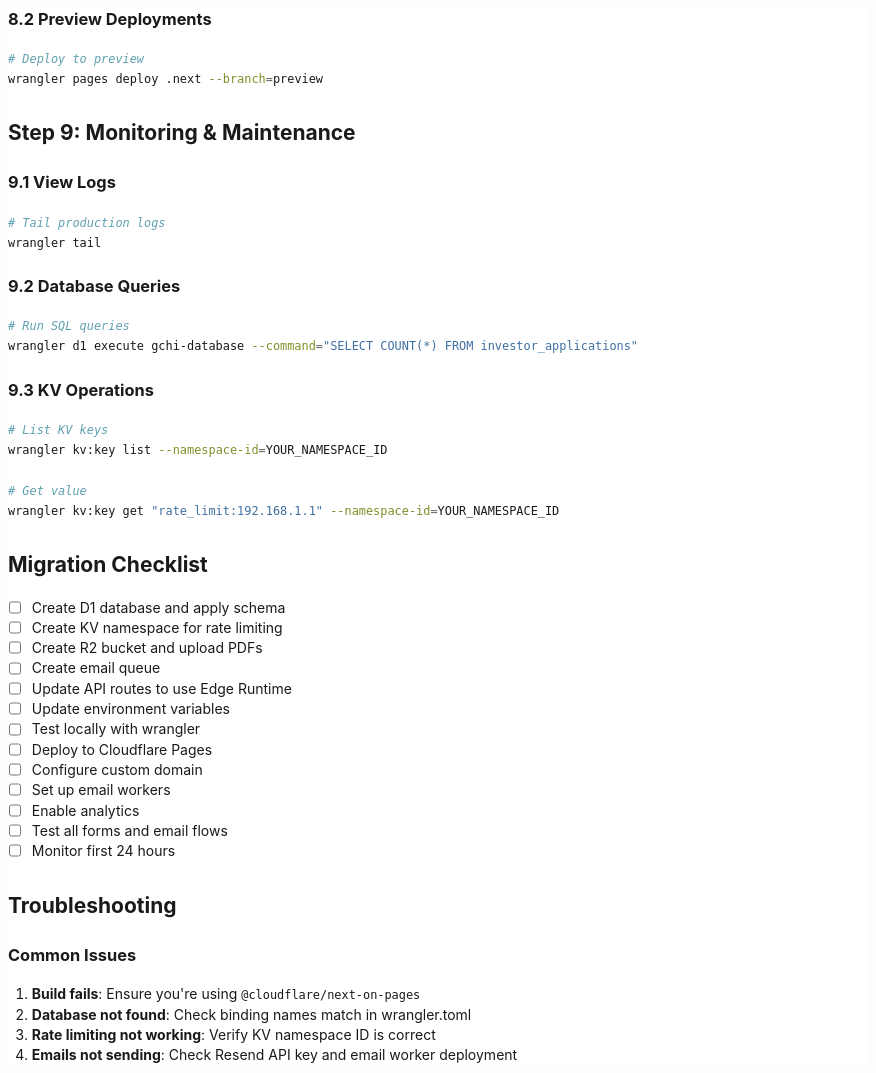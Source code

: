 ### 8.2 Preview Deployments
```bash
# Deploy to preview
wrangler pages deploy .next --branch=preview
```

## Step 9: Monitoring & Maintenance

### 9.1 View Logs
```bash
# Tail production logs
wrangler tail
```

### 9.2 Database Queries
```bash
# Run SQL queries
wrangler d1 execute gchi-database --command="SELECT COUNT(*) FROM investor_applications"
```

### 9.3 KV Operations
```bash
# List KV keys
wrangler kv:key list --namespace-id=YOUR_NAMESPACE_ID

# Get value
wrangler kv:key get "rate_limit:192.168.1.1" --namespace-id=YOUR_NAMESPACE_ID
```

## Migration Checklist

- [ ] Create D1 database and apply schema
- [ ] Create KV namespace for rate limiting
- [ ] Create R2 bucket and upload PDFs
- [ ] Create email queue
- [ ] Update API routes to use Edge Runtime
- [ ] Update environment variables
- [ ] Test locally with wrangler
- [ ] Deploy to Cloudflare Pages
- [ ] Configure custom domain
- [ ] Set up email workers
- [ ] Enable analytics
- [ ] Test all forms and email flows
- [ ] Monitor first 24 hours

## Troubleshooting

### Common Issues

1. **Build fails**: Ensure you're using `@cloudflare/next-on-pages`
2. **Database not found**: Check binding names match in wrangler.toml
3. **Rate limiting not working**: Verify KV namespace ID is correct
4. **Emails not sending**: Check Resend API key and email worker deployment
